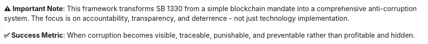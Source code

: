 
**⚠️ Important Note**: This framework transforms SB 1330 from a simple blockchain mandate into a comprehensive anti-corruption system. The focus is on accountability, transparency, and deterrence - not just technology implementation.

**✅ Success Metric**: When corruption becomes visible, traceable, punishable, and preventable rather than profitable and hidden.
